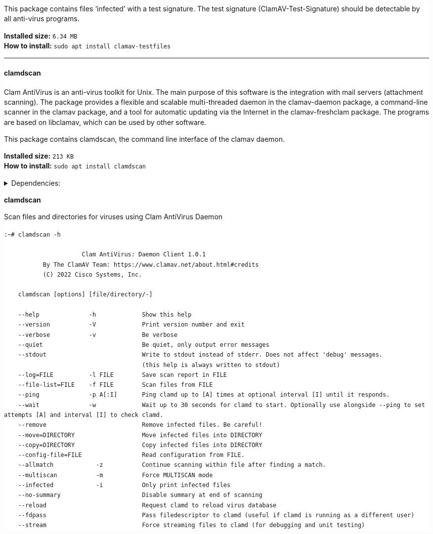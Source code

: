 This package contains files ‘infected’ with a test signature. The test signature (ClamAV-Test-Signature) should be detectable by all anti-virus programs.

**Installed size:** `6.34 MB`\
**How to install:** `sudo apt install clamav-testfiles`

***

#### clamdscan <a href="#clamdscan" id="clamdscan"></a>

Clam AntiVirus is an anti-virus toolkit for Unix. The main purpose of this software is the integration with mail servers (attachment scanning). The package provides a flexible and scalable multi-threaded daemon in the clamav-daemon package, a command-line scanner in the clamav package, and a tool for automatic updating via the Internet in the clamav-freshclam package. The programs are based on libclamav, which can be used by other software.

This package contains clamdscan, the command line interface of the clamav daemon.

**Installed size:** `213 KB`\
**How to install:** `sudo apt install clamdscan`

<details><summary>Dependencies:</summary></details>

**clamdscan**

Scan files and directories for viruses using Clam AntiVirus Daemon

```
:~# clamdscan -h

                      Clam AntiVirus: Daemon Client 1.0.1
           By The ClamAV Team: https://www.clamav.net/about.html#credits
           (C) 2022 Cisco Systems, Inc.

    clamdscan [options] [file/directory/-]

    --help              -h             Show this help
    --version           -V             Print version number and exit
    --verbose           -v             Be verbose
    --quiet                            Be quiet, only output error messages
    --stdout                           Write to stdout instead of stderr. Does not affect 'debug' messages.
                                       (this help is always written to stdout)
    --log=FILE          -l FILE        Save scan report in FILE
    --file-list=FILE    -f FILE        Scan files from FILE
    --ping              -p A[:I]       Ping clamd up to [A] times at optional interval [I] until it responds.
    --wait              -w             Wait up to 30 seconds for clamd to start. Optionally use alongside --ping to set attempts [A] and interval [I] to check clamd.
    --remove                           Remove infected files. Be careful!
    --move=DIRECTORY                   Move infected files into DIRECTORY
    --copy=DIRECTORY                   Copy infected files into DIRECTORY
    --config-file=FILE                 Read configuration from FILE.
    --allmatch            -z           Continue scanning within file after finding a match.
    --multiscan           -m           Force MULTISCAN mode
    --infected            -i           Only print infected files
    --no-summary                       Disable summary at end of scanning
    --reload                           Request clamd to reload virus database
    --fdpass                           Pass filedescriptor to clamd (useful if clamd is running as a different user)
    --stream                           Force streaming files to clamd (for debugging and unit testing)

```
